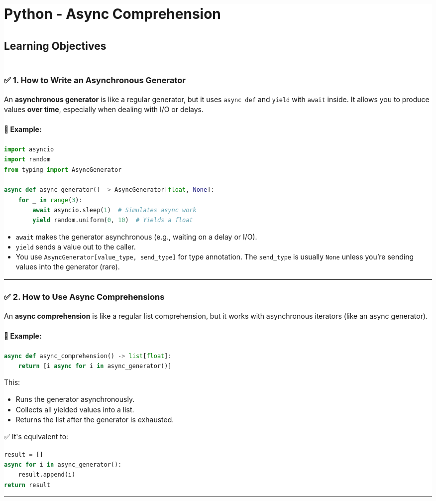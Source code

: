 # Python - Async Comprehension

## Learning Objectives

---

### ✅ 1. **How to Write an Asynchronous Generator**

An **asynchronous generator** is like a regular generator, but it uses `async def` and `yield` with `await` inside. It allows you to produce values **over time**, especially when dealing with I/O or delays.

#### 🧪 Example:
```python
import asyncio
import random
from typing import AsyncGenerator

async def async_generator() -> AsyncGenerator[float, None]:
    for _ in range(3):
        await asyncio.sleep(1)  # Simulates async work
        yield random.uniform(0, 10)  # Yields a float
```

- `await` makes the generator asynchronous (e.g., waiting on a delay or I/O).
- `yield` sends a value out to the caller.
- You use `AsyncGenerator[value_type, send_type]` for type annotation. The `send_type` is usually `None` unless you’re sending values into the generator (rare).

---

### ✅ 2. **How to Use Async Comprehensions**

An **async comprehension** is like a regular list comprehension, but it works with asynchronous iterators (like an async generator).

#### 🧪 Example:
```python
async def async_comprehension() -> list[float]:
    return [i async for i in async_generator()]
```

This:
- Runs the generator asynchronously.
- Collects all yielded values into a list.
- Returns the list after the generator is exhausted.

✅ It's equivalent to:
```python
result = []
async for i in async_generator():
    result.append(i)
return result
```

---